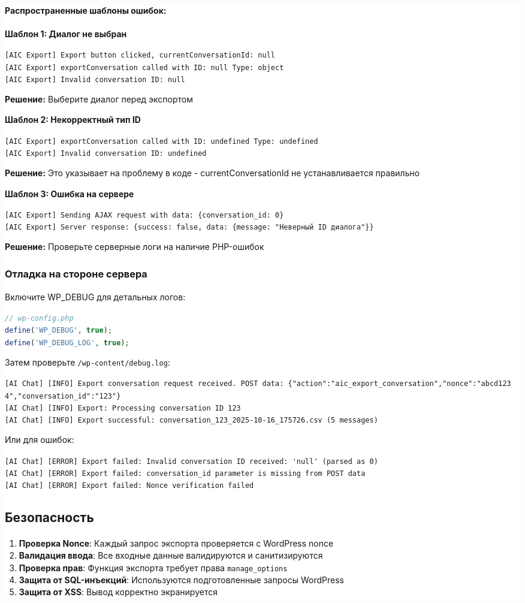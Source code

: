 #### Распространенные шаблоны ошибок:

**Шаблон 1: Диалог не выбран**
```
[AIC Export] Export button clicked, currentConversationId: null
[AIC Export] exportConversation called with ID: null Type: object
[AIC Export] Invalid conversation ID: null
```
**Решение:** Выберите диалог перед экспортом

**Шаблон 2: Некорректный тип ID**
```
[AIC Export] exportConversation called with ID: undefined Type: undefined
[AIC Export] Invalid conversation ID: undefined
```
**Решение:** Это указывает на проблему в коде - currentConversationId не устанавливается правильно

**Шаблон 3: Ошибка на сервере**
```
[AIC Export] Sending AJAX request with data: {conversation_id: 0}
[AIC Export] Server response: {success: false, data: {message: "Неверный ID диалога"}}
```
**Решение:** Проверьте серверные логи на наличие PHP-ошибок

### Отладка на стороне сервера

Включите WP_DEBUG для детальных логов:

```php
// wp-config.php
define('WP_DEBUG', true);
define('WP_DEBUG_LOG', true);
```

Затем проверьте `/wp-content/debug.log`:

```
[AI Chat] [INFO] Export conversation request received. POST data: {"action":"aic_export_conversation","nonce":"abcd1234","conversation_id":"123"}
[AI Chat] [INFO] Export: Processing conversation ID 123
[AI Chat] [INFO] Export successful: conversation_123_2025-10-16_175726.csv (5 messages)
```

Или для ошибок:

```
[AI Chat] [ERROR] Export failed: Invalid conversation ID received: 'null' (parsed as 0)
[AI Chat] [ERROR] Export failed: conversation_id parameter is missing from POST data
[AI Chat] [ERROR] Export failed: Nonce verification failed
```

## Безопасность

1. **Проверка Nonce**: Каждый запрос экспорта проверяется с WordPress nonce
2. **Валидация ввода**: Все входные данные валидируются и санитизируются
3. **Проверка прав**: Функция экспорта требует права `manage_options`
4. **Защита от SQL-инъекций**: Используются подготовленные запросы WordPress
5. **Защита от XSS**: Вывод корректно экранируется
